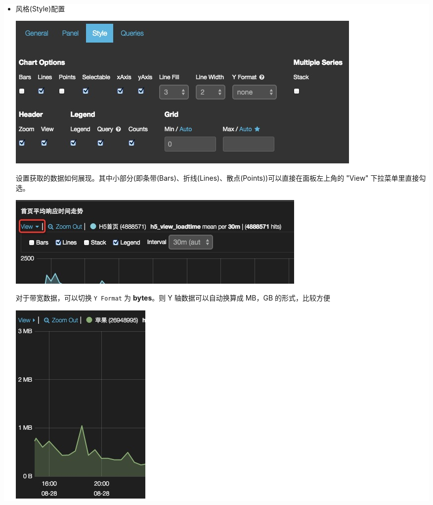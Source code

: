 * 风格(Style)配置

  ![histogram panel style](../img/hist-panel-style.png)

  设置获取的数据如何展现。其中小部分(即条带(Bars)、折线(Lines)、散点(Points))可以直接在面板左上角的 "View" 下拉菜单里直接勾选。

  ![histogram view](../img/hist-view.png)

  对于带宽数据，可以切换 `Y Format` 为 **bytes**。则 Y 轴数据可以自动换算成 MB，GB 的形式，比较方便

  ![histogram bytes](../img/hist-mb.png)
